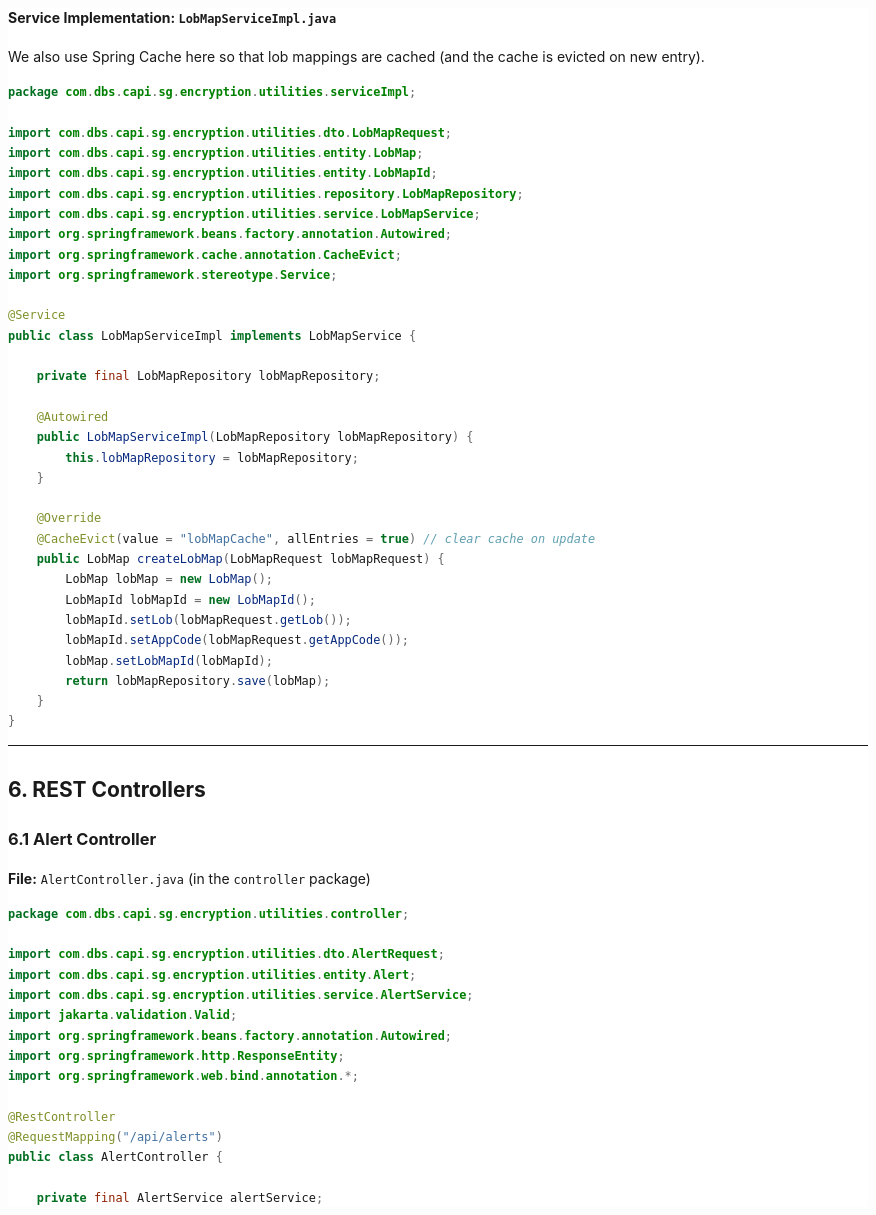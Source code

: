 #### Service Implementation: `LobMapServiceImpl.java`

We also use Spring Cache here so that lob mappings are cached (and the cache is evicted on new entry).

```java
package com.dbs.capi.sg.encryption.utilities.serviceImpl;

import com.dbs.capi.sg.encryption.utilities.dto.LobMapRequest;
import com.dbs.capi.sg.encryption.utilities.entity.LobMap;
import com.dbs.capi.sg.encryption.utilities.entity.LobMapId;
import com.dbs.capi.sg.encryption.utilities.repository.LobMapRepository;
import com.dbs.capi.sg.encryption.utilities.service.LobMapService;
import org.springframework.beans.factory.annotation.Autowired;
import org.springframework.cache.annotation.CacheEvict;
import org.springframework.stereotype.Service;

@Service
public class LobMapServiceImpl implements LobMapService {

    private final LobMapRepository lobMapRepository;

    @Autowired
    public LobMapServiceImpl(LobMapRepository lobMapRepository) {
        this.lobMapRepository = lobMapRepository;
    }

    @Override
    @CacheEvict(value = "lobMapCache", allEntries = true) // clear cache on update
    public LobMap createLobMap(LobMapRequest lobMapRequest) {
        LobMap lobMap = new LobMap();
        LobMapId lobMapId = new LobMapId();
        lobMapId.setLob(lobMapRequest.getLob());
        lobMapId.setAppCode(lobMapRequest.getAppCode());
        lobMap.setLobMapId(lobMapId);
        return lobMapRepository.save(lobMap);
    }
}
```

---

## 6. REST Controllers

### 6.1 Alert Controller

**File:** `AlertController.java` (in the `controller` package)

```java
package com.dbs.capi.sg.encryption.utilities.controller;

import com.dbs.capi.sg.encryption.utilities.dto.AlertRequest;
import com.dbs.capi.sg.encryption.utilities.entity.Alert;
import com.dbs.capi.sg.encryption.utilities.service.AlertService;
import jakarta.validation.Valid;
import org.springframework.beans.factory.annotation.Autowired;
import org.springframework.http.ResponseEntity;
import org.springframework.web.bind.annotation.*;

@RestController
@RequestMapping("/api/alerts")
public class AlertController {

    private final AlertService alertService;

```